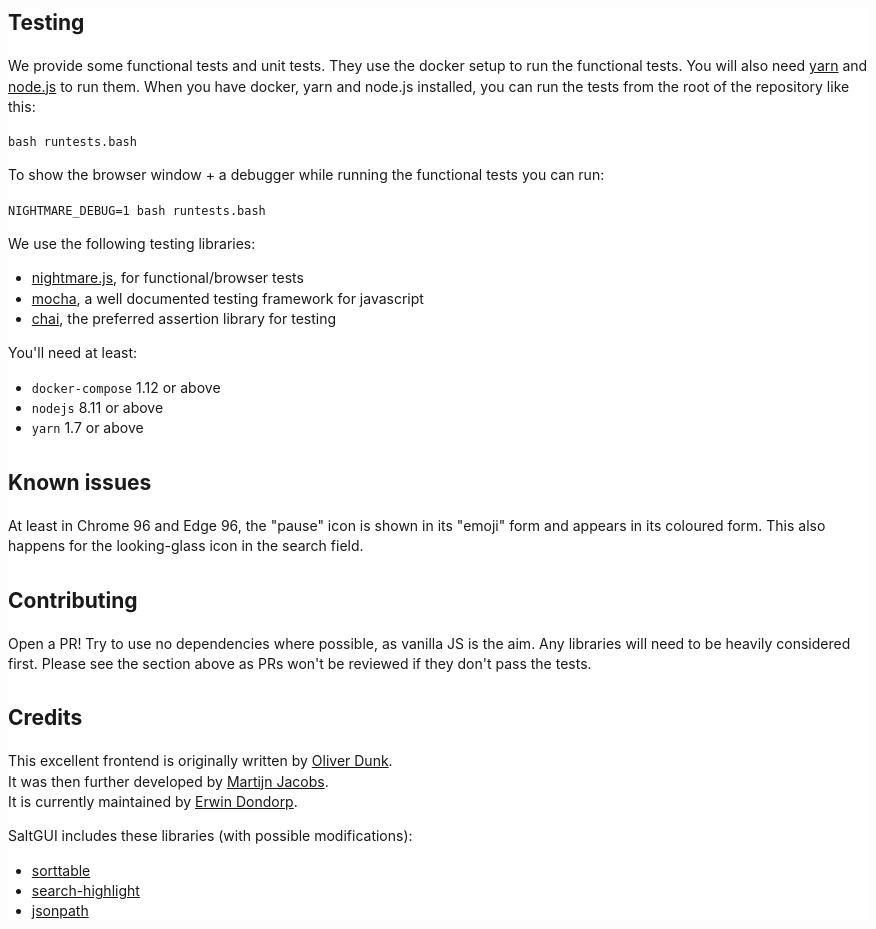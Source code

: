 
## Testing
We provide some functional tests and unit tests. They use the docker setup to run the functional tests. You will also need [yarn](https://yarnpkg.com) and [node.js](https://nodejs.org/en/) to run them. When you have docker, yarn and node.js installed, you can run the tests from the root of the repository like this:
```
bash runtests.bash
```

To show the browser window + a debugger while running the functional tests you can run:
```
NIGHTMARE_DEBUG=1 bash runtests.bash
```

We use the following testing libraries:
- [nightmare.js](https://github.com/segmentio/nightmare), for functional/browser tests
- [mocha](https://mochajs.org/), a well documented testing framework for javascript
- [chai](http://www.chaijs.com/), the preferred assertion library for testing

You'll need at least:
- `docker-compose` 1.12 or above
- `nodejs` 8.11 or above
- `yarn` 1.7 or above


## Known issues
At least in Chrome 96 and Edge 96, the "pause" icon is shown in its "emoji" form and appears in its coloured form. This also happens for the looking-glass icon in the search field.


## Contributing
Open a PR! Try to use no dependencies where possible, as vanilla JS is the aim. Any libraries will need to be heavily considered first. Please see the section above as PRs won't be reviewed if they don't pass the tests.


## Credits
This excellent frontend is originally written by [Oliver Dunk](https://github.com/oliverdunk).<br>
It was then further developed by [Martijn Jacobs](https://github.com/maerteijn).<br>
It is currently maintained by [Erwin Dondorp](https://github.com/erwindon).

SaltGUI includes these libraries (with possible modifications):
* [sorttable](https://www.kryogenix.org/code/browser/sorttable/)
* [search-highlight](https://www.the-art-of-web.com/javascript/search-highlight/)
* [jsonpath](https://www.w3resource.com/JSON/JSONPath-with-JavaScript.php)
